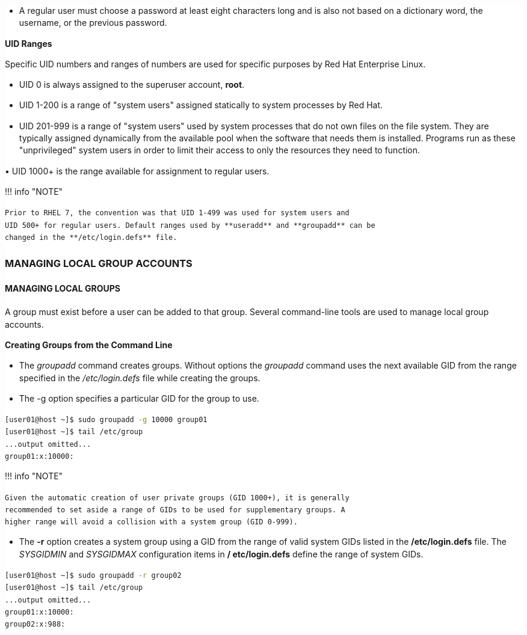 - A regular user must choose a password at least eight characters long and is also not based on a
dictionary word, the username, or the previous password.

**UID Ranges**

Specific UID numbers and ranges of numbers are used for specific purposes by Red Hat
Enterprise Linux.

- UID 0 is always assigned to the superuser account, **root**.

- UID 1-200 is a range of "system users" assigned statically to system processes by Red Hat.

- UID 201-999 is a range of "system users" used by system processes that do not own files on the
file system. They are typically assigned dynamically from the available pool when the software
that needs them is installed. Programs run as these "unprivileged" system users in order to limit
their access to only the resources they need to function.

• UID 1000+ is the range available for assignment to regular users.

!!! info "NOTE"

	Prior to RHEL 7, the convention was that UID 1-499 was used for system users and
	UID 500+ for regular users. Default ranges used by **useradd** and **groupadd** can be
	changed in the **/etc/login.defs** file.
	
### MANAGING LOCAL GROUP ACCOUNTS ###

#### MANAGING LOCAL GROUPS ####

A group must exist before a user can be added to that group. Several command-line tools are used
to manage local group accounts.

**Creating Groups from the Command Line**

- The *groupadd* command creates groups. Without options the *groupadd* command uses the
next available GID from the range specified in the */etc/login.defs* file while creating the
groups.

- The -g option specifies a particular GID for the group to use.

``` bash
[user01@host ~]$ sudo groupadd -g 10000 group01
[user01@host ~]$ tail /etc/group
...output omitted...
group01:x:10000:
```

!!! info "NOTE"

	Given the automatic creation of user private groups (GID 1000+), it is generally
	recommended to set aside a range of GIDs to be used for supplementary groups. A
	higher range will avoid a collision with a system group (GID 0-999).

- The **-r** option creates a system group using a GID from the range of valid system GIDs listed in
the **/etc/login.defs** file. The *SYSGIDMIN* and *SYSGIDMAX* configuration items in **/
etc/login.defs** define the range of system GIDs.

``` bash
[user01@host ~]$ sudo groupadd -r group02
[user01@host ~]$ tail /etc/group
...output omitted...
group01:x:10000:
group02:x:988:
```
